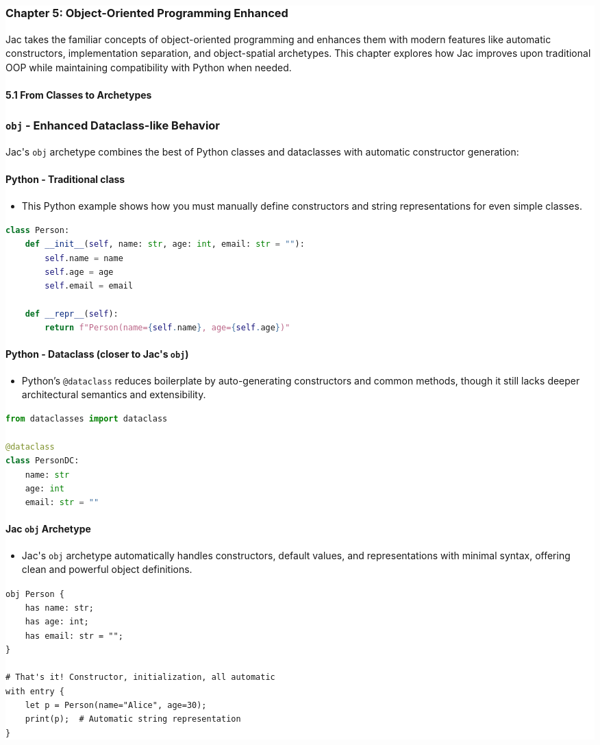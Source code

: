 ### Chapter 5: Object-Oriented Programming Enhanced

Jac takes the familiar concepts of object-oriented programming and enhances them with modern features like automatic constructors, implementation separation, and object-spatial archetypes. This chapter explores how Jac improves upon traditional OOP while maintaining compatibility with Python when needed.

#### 5.1 From Classes to Archetypes

### `obj` - Enhanced Dataclass-like Behavior

Jac's `obj` archetype combines the best of Python classes and dataclasses with automatic constructor generation:

#### Python - Traditional class

- This Python example shows how you must manually define constructors and string representations for even simple classes.

```python
class Person:
    def __init__(self, name: str, age: int, email: str = ""):
        self.name = name
        self.age = age
        self.email = email

    def __repr__(self):
        return f"Person(name={self.name}, age={self.age})"
```

#### Python - Dataclass (closer to Jac's `obj`)

- Python’s `@dataclass` reduces boilerplate by auto-generating constructors and common methods, though it still lacks deeper architectural semantics and extensibility.

```python
from dataclasses import dataclass

@dataclass
class PersonDC:
    name: str
    age: int
    email: str = ""
```

#### Jac `obj` Archetype

- Jac's `obj` archetype automatically handles constructors, default values, and representations with minimal syntax, offering clean and powerful object definitions.

```jac
obj Person {
    has name: str;
    has age: int;
    has email: str = "";
}

# That's it! Constructor, initialization, all automatic
with entry {
    let p = Person(name="Alice", age=30);
    print(p);  # Automatic string representation
}
```
